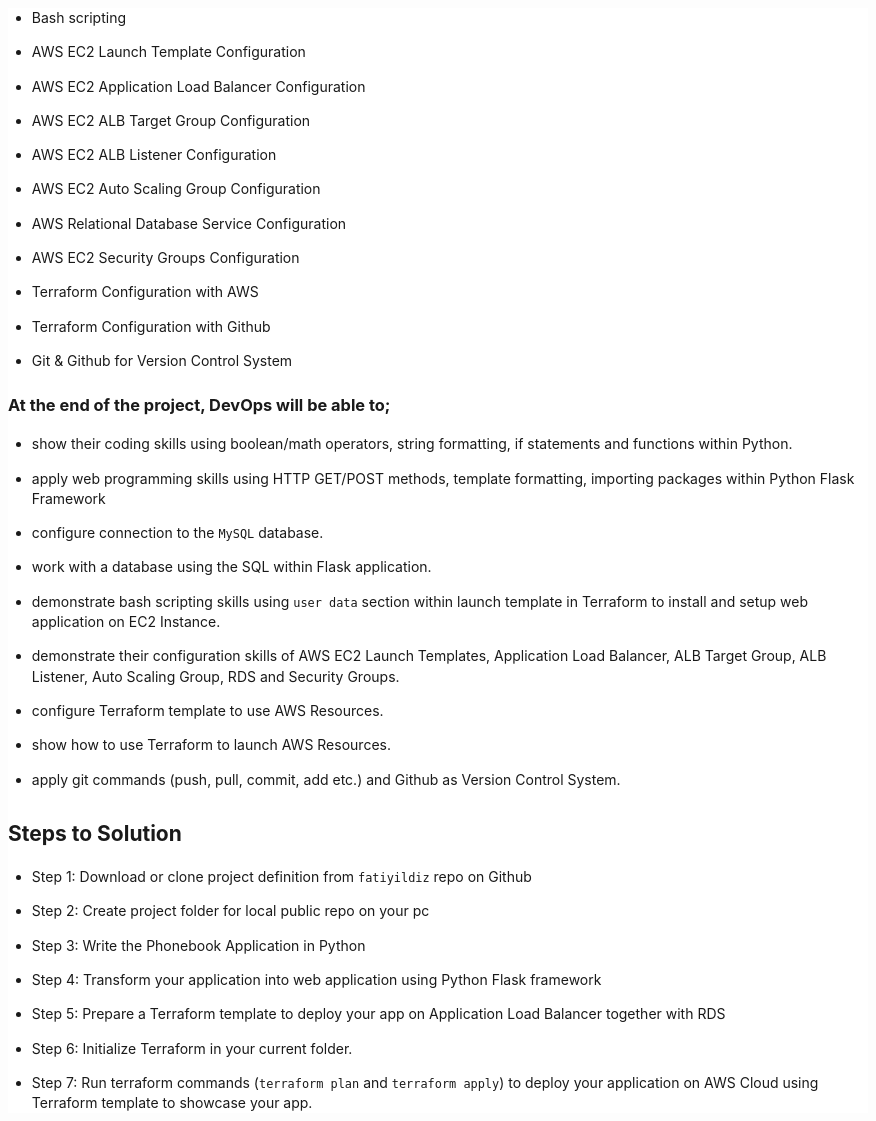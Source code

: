 - Bash scripting

- AWS EC2 Launch Template Configuration

- AWS EC2 Application Load Balancer Configuration

- AWS EC2 ALB Target Group Configuration

- AWS EC2 ALB Listener Configuration

- AWS EC2 Auto Scaling Group Configuration

- AWS Relational Database Service Configuration

- AWS EC2 Security Groups Configuration

- Terraform Configuration with AWS

- Terraform Configuration with Github

- Git & Github for Version Control System

### At the end of the project, DevOps will be able to;

- show their coding skills using boolean/math operators, string formatting, if statements and functions within Python.

- apply web programming skills using HTTP GET/POST methods, template formatting, importing packages within Python Flask Framework

- configure connection to the `MySQL` database.

- work with a database using the SQL within Flask application.

- demonstrate bash scripting skills using `user data` section within launch template in Terraform to install and setup web application on EC2 Instance.

- demonstrate their configuration skills of AWS EC2 Launch Templates, Application Load Balancer, ALB Target Group, ALB Listener, Auto Scaling Group, RDS and Security Groups.

- configure Terraform template to use AWS Resources.

- show how to use Terraform to launch AWS Resources.

- apply git commands (push, pull, commit, add etc.) and Github as Version Control System.

## Steps to Solution
  
- Step 1: Download or clone project definition from `fatiyildiz` repo on Github 

- Step 2: Create project folder for local public repo on your pc

- Step 3: Write the Phonebook Application in Python

- Step 4: Transform your application into web application using Python Flask framework

- Step 5: Prepare a Terraform template to deploy your app on Application Load Balancer together with RDS

- Step 6: Initialize Terraform in your current folder.

- Step 7: Run terraform commands (`terraform plan` and `terraform apply`) to deploy your application on AWS Cloud using Terraform template to showcase your app.

